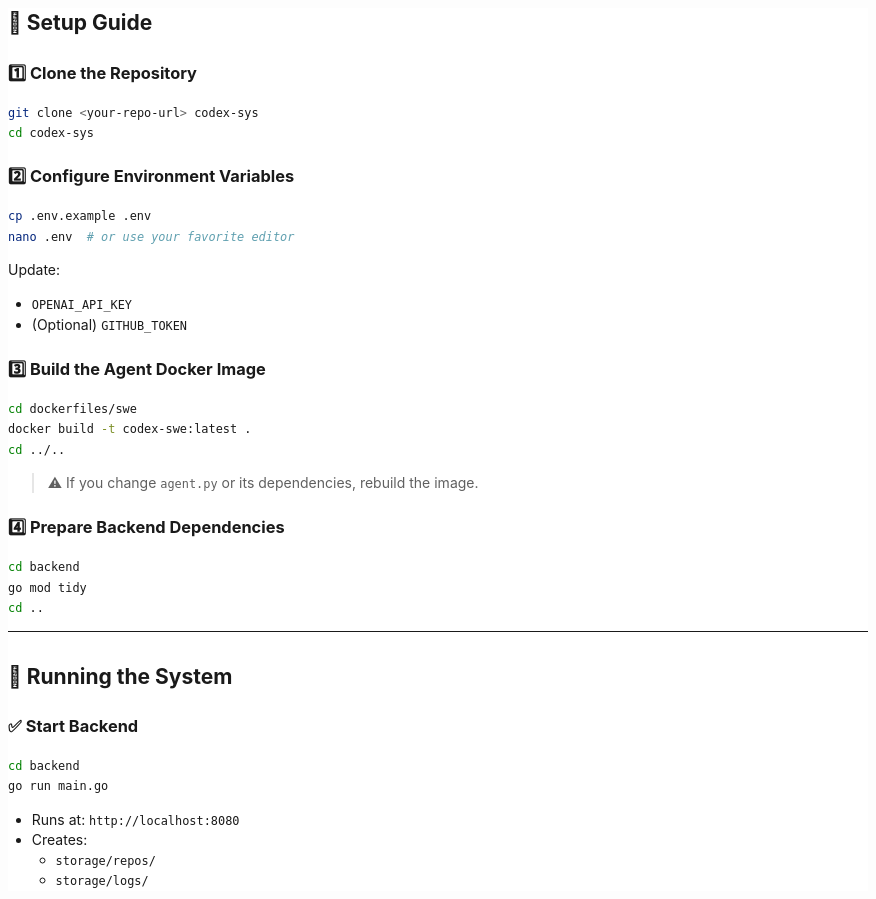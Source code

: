 
## 🚀 Setup Guide

### 1️⃣ Clone the Repository

```bash
git clone <your-repo-url> codex-sys
cd codex-sys
```

### 2️⃣ Configure Environment Variables

```bash
cp .env.example .env
nano .env  # or use your favorite editor
```

Update:
- `OPENAI_API_KEY`
- (Optional) `GITHUB_TOKEN`

### 3️⃣ Build the Agent Docker Image

```bash
cd dockerfiles/swe
docker build -t codex-swe:latest .
cd ../..
```

> ⚠️ If you change `agent.py` or its dependencies, rebuild the image.

### 4️⃣ Prepare Backend Dependencies

```bash
cd backend
go mod tidy
cd ..
```

---

## 🏃 Running the System

### ✅ Start Backend

```bash
cd backend
go run main.go
```

- Runs at: `http://localhost:8080`
- Creates:
  - `storage/repos/`
  - `storage/logs/`
